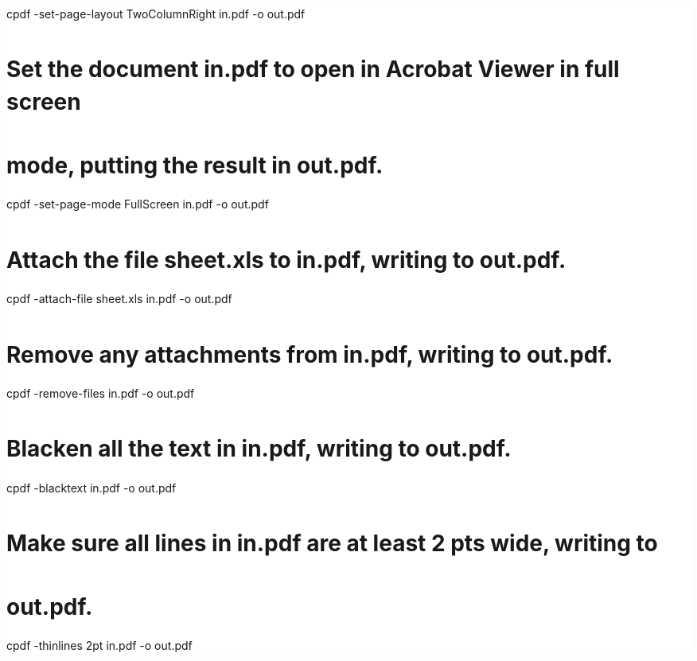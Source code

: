 cpdf -set-page-layout TwoColumnRight in.pdf -o out.pdf

# Set the document in.pdf to open in Acrobat Viewer in full screen

# mode, putting the result in out.pdf.

cpdf -set-page-mode FullScreen in.pdf -o out.pdf

# Attach the file sheet.xls to in.pdf, writing to out.pdf.

cpdf -attach-file sheet.xls in.pdf -o out.pdf

# Remove any attachments from in.pdf, writing to out.pdf.

cpdf -remove-files in.pdf -o out.pdf

# Blacken all the text in in.pdf, writing to out.pdf.

cpdf -blacktext in.pdf -o out.pdf

# Make sure all lines in in.pdf are at least 2 pts wide, writing to

# out.pdf.

cpdf -thinlines 2pt in.pdf -o out.pdf
